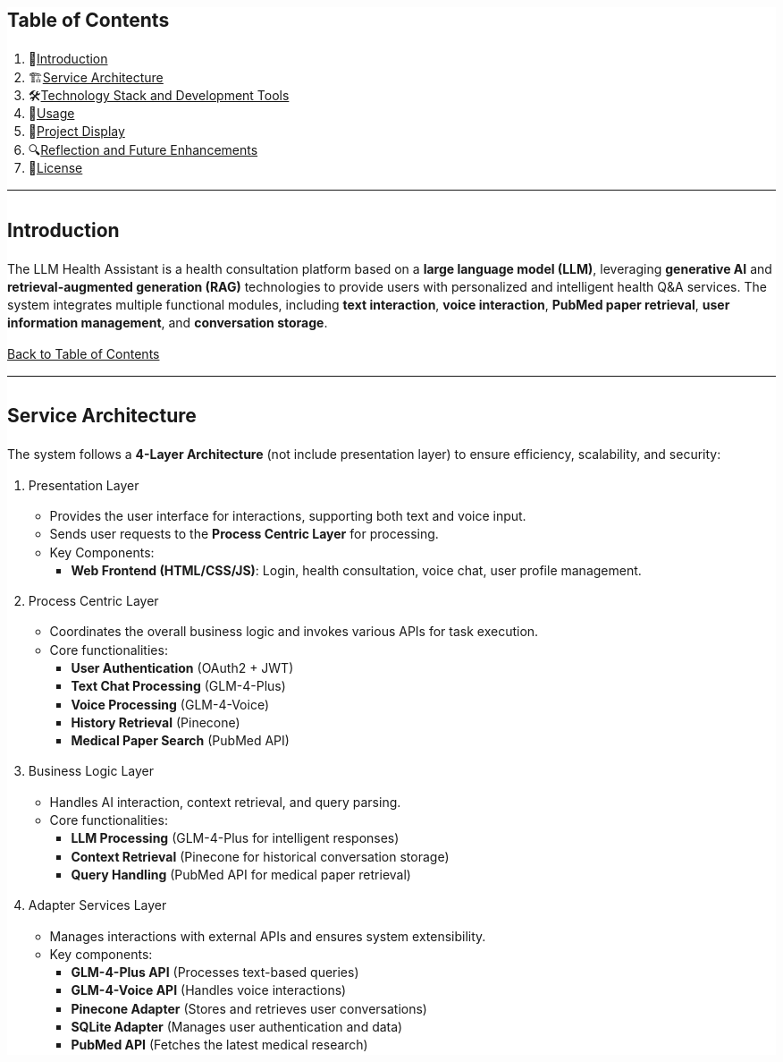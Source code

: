 
## Table of Contents

1. 📖[Introduction](#introduction)
2. 🏗️[Service Architecture](#service-architecture)
3. 🛠️[Technology Stack and Development Tools](#technology-stack-and-development-tools)
4. 🚀[Usage](#usage)
5. 🎥[Project Display](#project-display)
6. 🔍[Reflection and Future Enhancements ](#reflection-and-future-enhancements )
7. 📜[License](#license)

---

## Introduction
 The LLM Health Assistant is a health consultation platform based on a **large language model (LLM)**, leveraging **generative AI** and **retrieval-augmented generation (RAG)** technologies to provide users with personalized and intelligent health Q&A services. The system integrates multiple functional modules, including **text interaction**, **voice interaction**, **PubMed paper retrieval**, **user information management**, and **conversation storage**.

[Back to Table of Contents](#table-of-contents)

---

## Service Architecture
The system follows a **4-Layer Architecture** (not include presentation layer) to ensure efficiency, scalability, and security:

1. Presentation Layer
   - Provides the user interface for interactions, supporting both text and voice input.
   - Sends user requests to the **Process Centric Layer** for processing.
   - Key Components:
     - **Web Frontend (HTML/CSS/JS)**: Login, health consultation, voice chat, user profile management.

2. Process Centric Layer
   - Coordinates the overall business logic and invokes various APIs for task execution.
   - Core functionalities:
     - **User Authentication** (OAuth2 + JWT)
     - **Text Chat Processing** (GLM-4-Plus)
     - **Voice Processing** (GLM-4-Voice)
     - **History Retrieval** (Pinecone)
     - **Medical Paper Search** (PubMed API)
   
3. Business Logic Layer
   - Handles AI interaction, context retrieval, and query parsing.
   - Core functionalities:
     - **LLM Processing** (GLM-4-Plus for intelligent responses)
     - **Context Retrieval** (Pinecone for historical conversation storage)
     - **Query Handling** (PubMed API for medical paper retrieval)
  
4. Adapter Services Layer
   - Manages interactions with external APIs and ensures system extensibility.
   - Key components:
     - **GLM-4-Plus API** (Processes text-based queries)
     - **GLM-4-Voice API** (Handles voice interactions)
     - **Pinecone Adapter** (Stores and retrieves user conversations)
     - **SQLite Adapter** (Manages user authentication and data)
     - **PubMed API** (Fetches the latest medical research)
